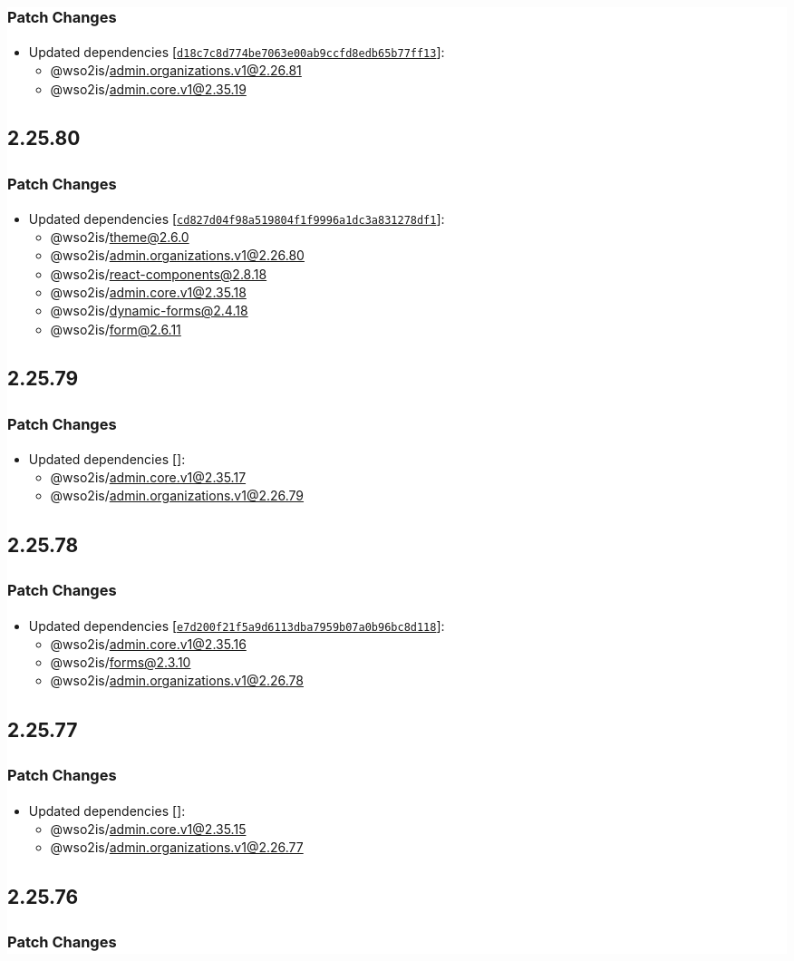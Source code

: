 ### Patch Changes

- Updated dependencies [[`d18c7c8d774be7063e00ab9ccfd8edb65b77ff13`](https://github.com/wso2/identity-apps/commit/d18c7c8d774be7063e00ab9ccfd8edb65b77ff13)]:
  - @wso2is/admin.organizations.v1@2.26.81
  - @wso2is/admin.core.v1@2.35.19

## 2.25.80

### Patch Changes

- Updated dependencies [[`cd827d04f98a519804f1f9996a1dc3a831278df1`](https://github.com/wso2/identity-apps/commit/cd827d04f98a519804f1f9996a1dc3a831278df1)]:
  - @wso2is/theme@2.6.0
  - @wso2is/admin.organizations.v1@2.26.80
  - @wso2is/react-components@2.8.18
  - @wso2is/admin.core.v1@2.35.18
  - @wso2is/dynamic-forms@2.4.18
  - @wso2is/form@2.6.11

## 2.25.79

### Patch Changes

- Updated dependencies []:
  - @wso2is/admin.core.v1@2.35.17
  - @wso2is/admin.organizations.v1@2.26.79

## 2.25.78

### Patch Changes

- Updated dependencies [[`e7d200f21f5a9d6113dba7959b07a0b96bc8d118`](https://github.com/wso2/identity-apps/commit/e7d200f21f5a9d6113dba7959b07a0b96bc8d118)]:
  - @wso2is/admin.core.v1@2.35.16
  - @wso2is/forms@2.3.10
  - @wso2is/admin.organizations.v1@2.26.78

## 2.25.77

### Patch Changes

- Updated dependencies []:
  - @wso2is/admin.core.v1@2.35.15
  - @wso2is/admin.organizations.v1@2.26.77

## 2.25.76

### Patch Changes
